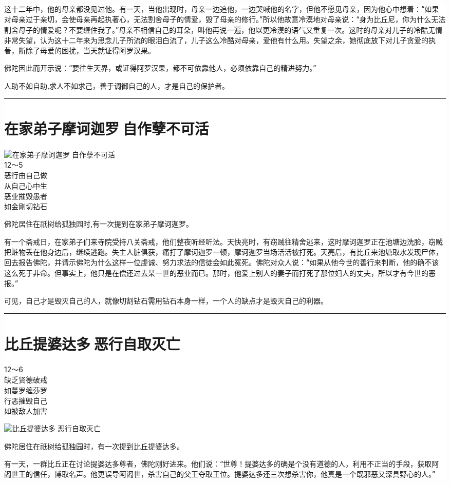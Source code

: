 这十二年中，他的母亲都没见过他。有一天，当他出现时，母亲一边追他，一边哭喊他的名字，但他不愿见母亲，因为他心中想着：“如果对母亲过于亲切，会使母亲再起执著心，无法割舍母子的情爱，毁了母亲的修行。”所以他故意冷漠地对母亲说：“身为比丘尼，你为什么无法割舍母子的情爱呢？不要缠住我了。”母亲不相信自己的耳朵，叫他再说一遍，他以更冷漠的语气又重复一次。这时的母亲对儿子的冷酷无情非常失望，认为这十二年来为思念儿子所流的眼泪白流了，儿子这么冷酷对母亲，爱他有什么用。失望之余，她彻底放下对儿子贪爱的执著，断除了母爱的困扰，当天就证得阿罗汉果。

佛陀因此而开示说：“要往生天界，或证得阿罗汉果，都不可依靠他人，必须依靠自己的精进努力。”

人助不如自助,求人不如求己，善于调御自己的人，才是自己的保护者。


------

# 在家弟子摩诃迦罗 自作孽不可活


<div class="e2">
<img src="images/fjj-53-1.jpg" width="245" height="266" alt="在家弟子摩诃迦罗 自作孽不可活"/>
<div>
12～5<br>
恶行由自己做<br>
从自己心中生<br>
恶业摧毁愚者<br>
如金刚切钻石
</div>
</div>

佛陀居住在祇树给孤独园时,有一次提到在家弟子摩诃迦罗。

有一个斋戒日，在家弟子们来寺院受持八关斋戒，他们整夜听经听法。天快亮时，有窃贼往精舍逃来，这时摩诃迦罗正在池塘边洗脸，窃贼把赃物丢在他身边后，继续逃跑。失主人脏俱获，痛打了摩诃迦罗一顿，摩诃迦罗当场活活被打死。天亮后，有比丘来池塘取水发现尸体，回去报告佛陀，并请示佛陀为什么这样一位虔诚、努力求法的信徒会如此冤死。佛陀对众人说：“如果从他今世的善行来判断，他的确不该这么死于非命。但事实上，他只是在偿还过去某一世的恶业而已。那时，他爱上别人的妻子而打死了那位妇人的丈夫，所以才有今世的恶报。”

可见，自己才是毁灭自己的人，就像切割钻石需用钻石本身一样，一个人的缺点才是毁灭自己的利器。




------

# 比丘提婆达多 恶行自取灭亡


<div class="e2">
<div>
<p class="p13-5">12～6<br>
缺乏贤德破戒<br>
如蔓罗缠莎罗<br>
行恶摧毁自己<br>
如被敌人加害</p>
</div>
<img src="images/fjj-53-2.jpg" width="245" height="267" alt="比丘提婆达多 恶行自取灭亡"/>
</div>

佛陀居住在祇树给孤独园时，有一次提到比丘提婆达多。

有一天，一群比丘正在讨论提婆达多尊者，佛陀刚好进来。他们说：“世尊！提婆达多的确是个没有道德的人，利用不正当的手段，获取阿阇世王的信任，博取名声。他更误导阿阇世，杀害自己的父王夺取王位。提婆达多还三次想杀害你，他真是一个既邪恶又深具野心的人。”
